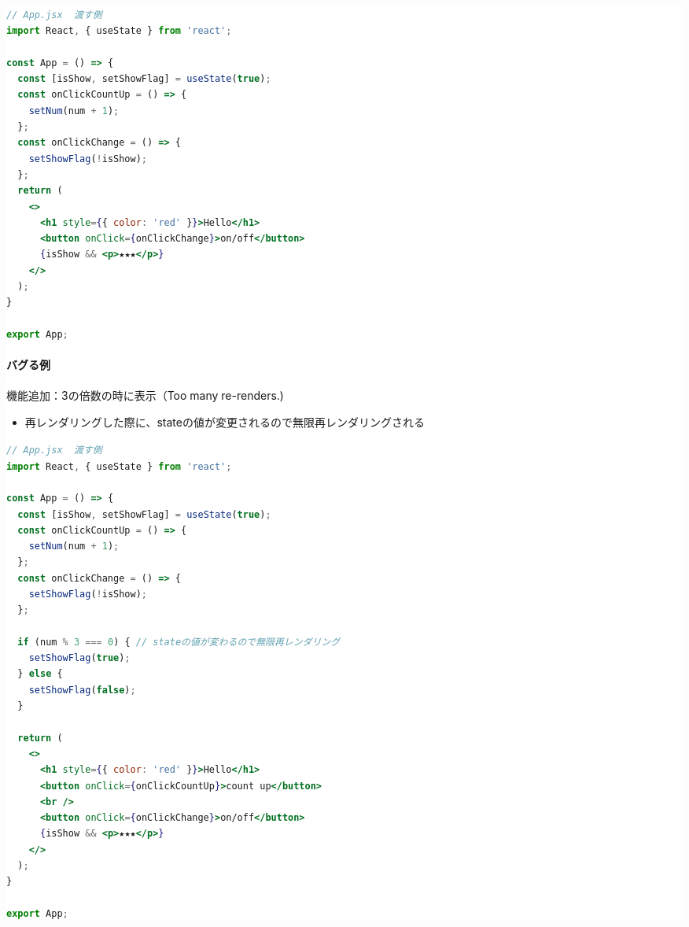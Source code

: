 ```jsx
// App.jsx  渡す側
import React, { useState } from 'react';

const App = () => {
  const [isShow, setShowFlag] = useState(true);
  const onClickCountUp = () => {
    setNum(num + 1);
  };
  const onClickChange = () => {
    setShowFlag(!isShow);
  };
  return (
    <>
      <h1 style={{ color: 'red' }}>Hello</h1>
      <button onClick={onClickChange}>on/off</button>
      {isShow && <p>★★★</p>}
    </>
  );
}

export App;
```

#### バグる例

機能追加：3の倍数の時に表示（Too many re-renders.)

- 再レンダリングした際に、stateの値が変更されるので無限再レンダリングされる

```jsx
// App.jsx  渡す側
import React, { useState } from 'react';

const App = () => {
  const [isShow, setShowFlag] = useState(true);
  const onClickCountUp = () => {
    setNum(num + 1);
  };
  const onClickChange = () => {
    setShowFlag(!isShow);
  };

  if (num % 3 === 0) { // stateの値が変わるので無限再レンダリング
    setShowFlag(true);
  } else {
    setShowFlag(false);
  }

  return (
    <>
      <h1 style={{ color: 'red' }}>Hello</h1>
      <button onClick={onClickCountUp}>count up</button>
      <br />
      <button onClick={onClickChange}>on/off</button>
      {isShow && <p>★★★</p>}
    </>
  );
}

export App;
```
